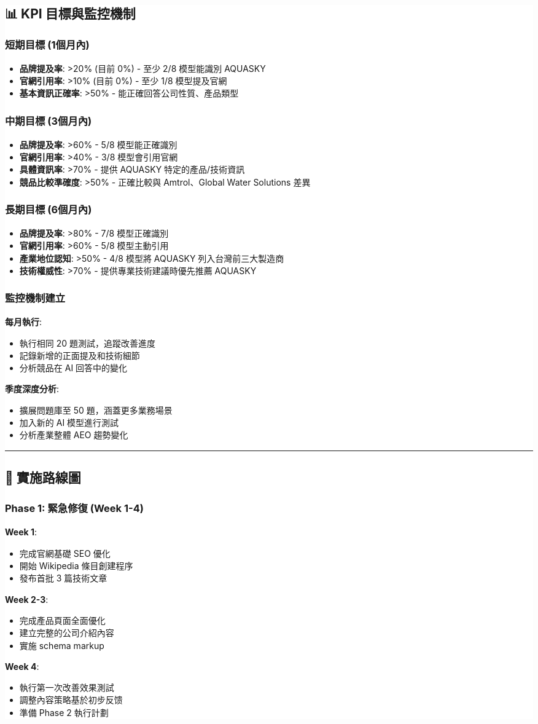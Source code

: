 
## 📊 KPI 目標與監控機制

### 短期目標 (1個月內)
- **品牌提及率**: >20% (目前 0%) - 至少 2/8 模型能識別 AQUASKY
- **官網引用率**: >10% (目前 0%) - 至少 1/8 模型提及官網
- **基本資訊正確率**: >50% - 能正確回答公司性質、產品類型

### 中期目標 (3個月內)  
- **品牌提及率**: >60% - 5/8 模型能正確識別
- **官網引用率**: >40% - 3/8 模型會引用官網
- **具體資訊率**: >70% - 提供 AQUASKY 特定的產品/技術資訊
- **競品比較準確度**: >50% - 正確比較與 Amtrol、Global Water Solutions 差異

### 長期目標 (6個月內)
- **品牌提及率**: >80% - 7/8 模型正確識別
- **官網引用率**: >60% - 5/8 模型主動引用
- **產業地位認知**: >50% - 4/8 模型將 AQUASKY 列入台灣前三大製造商
- **技術權威性**: >70% - 提供專業技術建議時優先推薦 AQUASKY

### 監控機制建立
**每月執行**:
- 執行相同 20 題測試，追蹤改善進度
- 記錄新增的正面提及和技術細節
- 分析競品在 AI 回答中的變化

**季度深度分析**:
- 擴展問題庫至 50 題，涵蓋更多業務場景
- 加入新的 AI 模型進行測試
- 分析產業整體 AEO 趨勢變化

---

## 🎯 實施路線圖

### Phase 1: 緊急修復 (Week 1-4)
**Week 1**: 
- 完成官網基礎 SEO 優化
- 開始 Wikipedia 條目創建程序
- 發布首批 3 篇技術文章

**Week 2-3**:  
- 完成產品頁面全面優化
- 建立完整的公司介紹內容
- 實施 schema markup

**Week 4**:
- 執行第一次改善效果測試
- 調整內容策略基於初步反馈
- 準備 Phase 2 執行計劃
